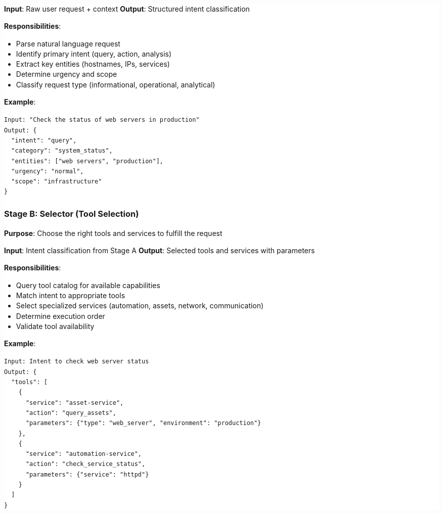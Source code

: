 **Input**: Raw user request + context
**Output**: Structured intent classification

**Responsibilities**:
- Parse natural language request
- Identify primary intent (query, action, analysis)
- Extract key entities (hostnames, IPs, services)
- Determine urgency and scope
- Classify request type (informational, operational, analytical)

**Example**:
```
Input: "Check the status of web servers in production"
Output: {
  "intent": "query",
  "category": "system_status",
  "entities": ["web servers", "production"],
  "urgency": "normal",
  "scope": "infrastructure"
}
```

### Stage B: Selector (Tool Selection)

**Purpose**: Choose the right tools and services to fulfill the request

**Input**: Intent classification from Stage A
**Output**: Selected tools and services with parameters

**Responsibilities**:
- Query tool catalog for available capabilities
- Match intent to appropriate tools
- Select specialized services (automation, assets, network, communication)
- Determine execution order
- Validate tool availability

**Example**:
```
Input: Intent to check web server status
Output: {
  "tools": [
    {
      "service": "asset-service",
      "action": "query_assets",
      "parameters": {"type": "web_server", "environment": "production"}
    },
    {
      "service": "automation-service",
      "action": "check_service_status",
      "parameters": {"service": "httpd"}
    }
  ]
}
```
